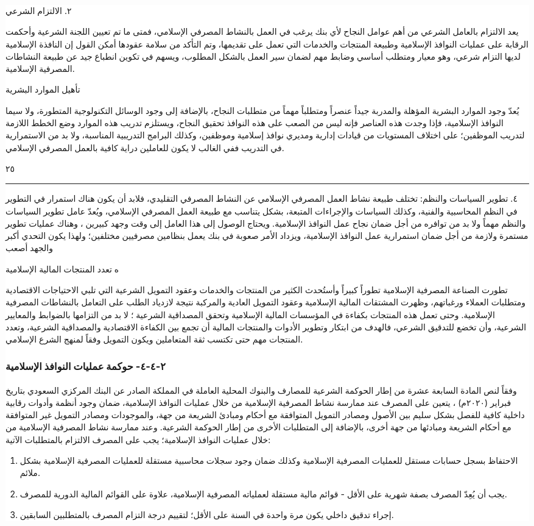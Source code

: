 ٢. الالتزام الشرعي

يعد الالتزام بالعامل الشرعي من أهم عوامل النجاح لأي بنك يرغب في العمل بالنشاط المصرفي الإسلامي، فمتى ما تم تعيين اللجنة الشرعية وأحكمت الرقابة على عمليات النوافذ الإسلامية وطبيعة المنتجات والخدمات التي تعمل على تقديمها، وتم التأكد من سلامة عقودها أمكن القول إن النافذة الإسلامية لديها التزام شرعي، وهو معيار ومتطلب أساسي وضابط مهم لضمان سير العمل بالشكل المطلوب، ويسهم في تكوين انطباع جيد عن طبيعة النشاطات المصرفية الإسلامية.

تأهيل الموارد البشرية

يُعدّ وجود الموارد البشرية المؤهلة والمدربة جيداً عنصراً ومتطلباً مهماً من متطلبات النجاح، بالإضافة إلى وجود الوسائل التكنولوجية المتطورة، ولا سيما النوافذ الإسلامية، فإذا وجدت هذه العناصر فإنه ليس من الصعب على هذه النوافذ تحقيق النجاح، ويستلزم تدريب هذه الموارد وضع الخطط اللازمة لتدريب الموظفين؛ على اختلاف المستويات من قيادات إدارية ومديري نوافذ إسلامية وموظفين، وكذلك البرامج التدريبية المناسبة، ولا بد من الاستمرارية في التدريب ففي الغالب لا يكون للعاملين دراية كافية بالعمل المصرفي الإسلامي.

٢٥

---

٤. تطوير السياسات والنظم: تختلف طبيعة نشاط العمل المصرفي الإسلامي عن النشاط المصرفي التقليدي، فلابد أن يكون هناك استمرار في التطوير في النظم المحاسبية والفنية، وكذلك السياسات والإجراءات المتبعة، بشكل يتناسب مع طبيعة العمل المصرفي الإسلامي، ويُعدّ عامل تطوير السياسات والنظم مهماً ولا بد من توافره من أجل ضمان نجاح عمل النوافذ الإسلامية. ويحتاج الوصول إلى هذا العامل إلى وقت وجهد كبيرين ، وهناك عمليات تطوير مستمرة ولازمة من أجل ضمان استمرارية عمل النوافذ الإسلامية، ويزداد الأمر صعوبة في بنك يعمل بنظامين مصرفيين مختلفين؛ ولهذا يكون التحدي أكبر والجهد أصعب

ه تعدد المنتجات المالية الإسلامية

تطورت الصناعة المصرفية الإسلامية تطوراً كبيراً وأستُحدث الكثير من المنتجات والخدمات وعقود التمويل الشرعية التي تلبي الاحتياجات الاقتصادية ومتطلبات العملاء ورغباتهم، وظهرت المشتقات المالية الإسلامية وعقود التمويل العادية والمركبة نتيجة لازدياد الطلب على التعامل بالنشاطات المصرفية الإسلامية. وحتى تعمل هذه المنتجات بكفاءة في المؤسسات المالية الإسلامية وتحقق المصداقية الشرعية ؛ لا بد من التزامها بالضوابط والمعايير الشرعية، وأن تخضع للتدقيق الشرعي، فالهدف من ابتكار وتطوير الأدوات والمنتجات المالية أن تجمع بين الكفاءة الاقتصادية والمصداقية الشرعية، وتعدد المنتجات مهم حتى تكتسب ثقة المتعاملين ويكون التمويل وفقاً لمنهج الشرع الإسلامي.

### ٢-٤-٤- حوكمة عمليات النوافذ الإسلامية

وفقاً لنص المادة السابعة عشرة من إطار الحوكمة الشرعية للمصارف والبنوك المحلية العاملة في المملكة الصادر عن البنك المركزي السعودي بتاريخ فبراير (۲۰۲۰م) ، يتعين على المصرف عند ممارسة نشاط المصرفية الإسلامية من خلال عمليات النوافذ الإسلامية، ضمان وجود أنظمة وأدوات رقابية داخلية كافية للفصل بشكل سليم بين الأصول ومصادر التمويل المتوافقة مع أحكام ومبادئ الشريعة من جهة، والموجودات ومصادر التمويل غير المتوافقة مع أحكام الشريعة ومبادئها من جهة أخرى، بالإضافة إلى المتطلبات الأخرى من إطار الحوكمة الشرعية. وعند ممارسة نشاط المصرفية الإسلامية من خلال عمليات النوافذ الإسلامية؛ يجب على المصرف الالتزام بالمتطلبات الآتية:

1. الاحتفاظ بسجل حسابات مستقل للعمليات المصرفية الإسلامية وكذلك ضمان وجود سجلات محاسبية مستقلة للعمليات المصرفية الإسلامية بشكل ملائم.

2. يجب أن يُعِدّ المصرف بصفة شهرية على الأقل - قوائم مالية مستقلة لعملياته المصرفية الإسلامية، علاوة على القوائم المالية الدورية للمصرف.

3. إجراء تدقيق داخلي يكون مرة واحدة في السنة على الأقل؛ لتقييم درجة التزام المصرف بالمتطلبين السابقين.
